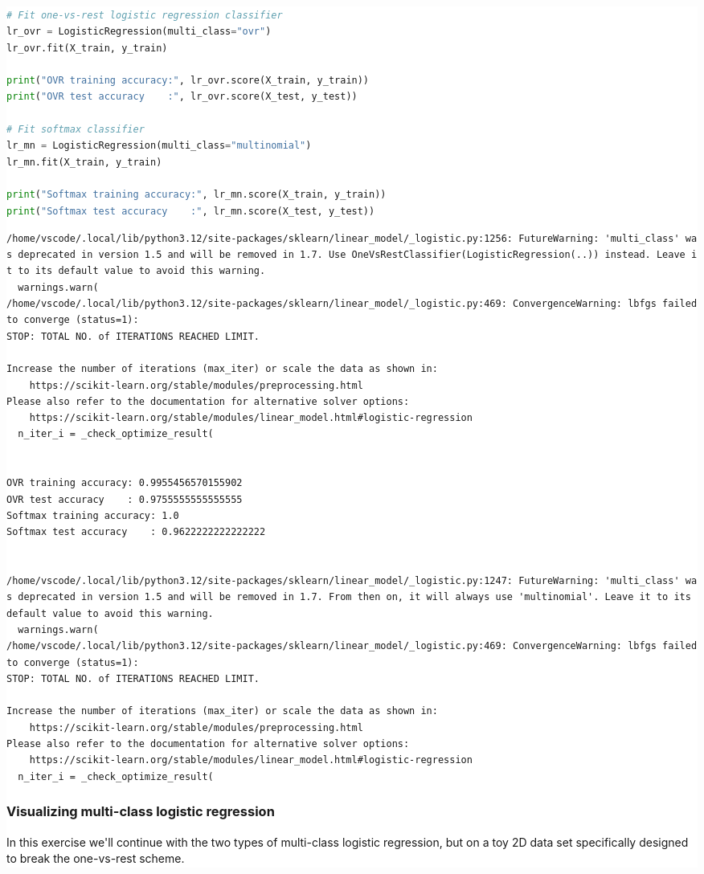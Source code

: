 
```python
# Fit one-vs-rest logistic regression classifier
lr_ovr = LogisticRegression(multi_class="ovr")
lr_ovr.fit(X_train, y_train)

print("OVR training accuracy:", lr_ovr.score(X_train, y_train))
print("OVR test accuracy    :", lr_ovr.score(X_test, y_test))

# Fit softmax classifier
lr_mn = LogisticRegression(multi_class="multinomial")
lr_mn.fit(X_train, y_train)

print("Softmax training accuracy:", lr_mn.score(X_train, y_train))
print("Softmax test accuracy    :", lr_mn.score(X_test, y_test))
```

    /home/vscode/.local/lib/python3.12/site-packages/sklearn/linear_model/_logistic.py:1256: FutureWarning: 'multi_class' was deprecated in version 1.5 and will be removed in 1.7. Use OneVsRestClassifier(LogisticRegression(..)) instead. Leave it to its default value to avoid this warning.
      warnings.warn(
    /home/vscode/.local/lib/python3.12/site-packages/sklearn/linear_model/_logistic.py:469: ConvergenceWarning: lbfgs failed to converge (status=1):
    STOP: TOTAL NO. of ITERATIONS REACHED LIMIT.
    
    Increase the number of iterations (max_iter) or scale the data as shown in:
        https://scikit-learn.org/stable/modules/preprocessing.html
    Please also refer to the documentation for alternative solver options:
        https://scikit-learn.org/stable/modules/linear_model.html#logistic-regression
      n_iter_i = _check_optimize_result(


    OVR training accuracy: 0.9955456570155902
    OVR test accuracy    : 0.9755555555555555
    Softmax training accuracy: 1.0
    Softmax test accuracy    : 0.9622222222222222


    /home/vscode/.local/lib/python3.12/site-packages/sklearn/linear_model/_logistic.py:1247: FutureWarning: 'multi_class' was deprecated in version 1.5 and will be removed in 1.7. From then on, it will always use 'multinomial'. Leave it to its default value to avoid this warning.
      warnings.warn(
    /home/vscode/.local/lib/python3.12/site-packages/sklearn/linear_model/_logistic.py:469: ConvergenceWarning: lbfgs failed to converge (status=1):
    STOP: TOTAL NO. of ITERATIONS REACHED LIMIT.
    
    Increase the number of iterations (max_iter) or scale the data as shown in:
        https://scikit-learn.org/stable/modules/preprocessing.html
    Please also refer to the documentation for alternative solver options:
        https://scikit-learn.org/stable/modules/linear_model.html#logistic-regression
      n_iter_i = _check_optimize_result(


### Visualizing multi-class logistic regression

In this exercise we'll continue with the two types of multi-class
logistic regression, but on a toy 2D data set specifically designed to
break the one-vs-rest scheme.
